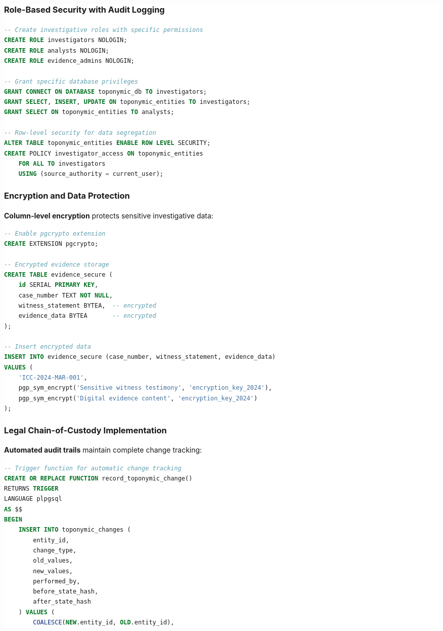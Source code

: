### Role-Based Security with Audit Logging

```sql
-- Create investigative roles with specific permissions
CREATE ROLE investigators NOLOGIN;
CREATE ROLE analysts NOLOGIN;
CREATE ROLE evidence_admins NOLOGIN;

-- Grant specific database privileges
GRANT CONNECT ON DATABASE toponymic_db TO investigators;
GRANT SELECT, INSERT, UPDATE ON toponymic_entities TO investigators;
GRANT SELECT ON toponymic_entities TO analysts;

-- Row-level security for data segregation
ALTER TABLE toponymic_entities ENABLE ROW LEVEL SECURITY;
CREATE POLICY investigator_access ON toponymic_entities
    FOR ALL TO investigators
    USING (source_authority = current_user);
```

### Encryption and Data Protection

**Column-level encryption** protects sensitive investigative data:

```sql
-- Enable pgcrypto extension
CREATE EXTENSION pgcrypto;

-- Encrypted evidence storage
CREATE TABLE evidence_secure (
    id SERIAL PRIMARY KEY,
    case_number TEXT NOT NULL,
    witness_statement BYTEA,  -- encrypted
    evidence_data BYTEA       -- encrypted
);

-- Insert encrypted data
INSERT INTO evidence_secure (case_number, witness_statement, evidence_data)
VALUES (
    'ICC-2024-MAR-001',
    pgp_sym_encrypt('Sensitive witness testimony', 'encryption_key_2024'),
    pgp_sym_encrypt('Digital evidence content', 'encryption_key_2024')
);
```

### Legal Chain-of-Custody Implementation

**Automated audit trails** maintain complete change tracking:

```sql
-- Trigger function for automatic change tracking
CREATE OR REPLACE FUNCTION record_toponymic_change()
RETURNS TRIGGER
LANGUAGE plpgsql
AS $$
BEGIN
    INSERT INTO toponymic_changes (
        entity_id,
        change_type,
        old_values,
        new_values,
        performed_by,
        before_state_hash,
        after_state_hash
    ) VALUES (
        COALESCE(NEW.entity_id, OLD.entity_id),
```
